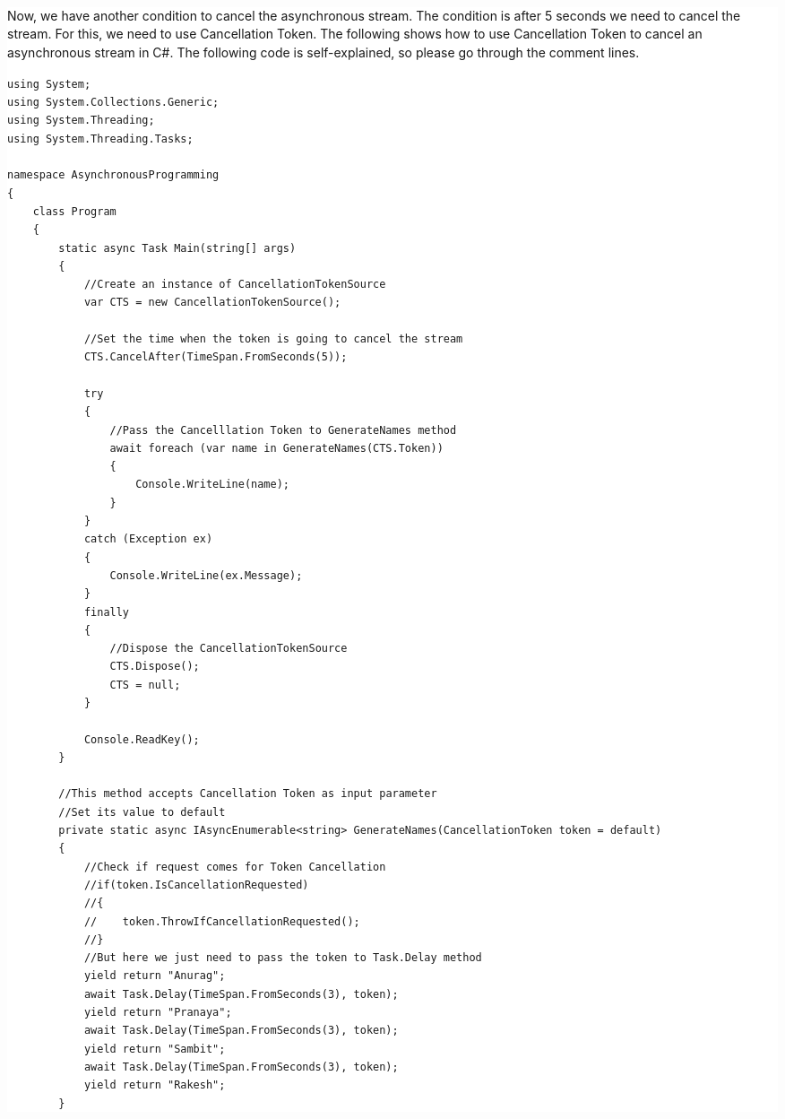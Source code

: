 Now, we have another condition to cancel the asynchronous stream. The condition is after 5 seconds we need to cancel the stream. For this, we need to use Cancellation Token. The following shows how to use Cancellation Token to cancel an asynchronous stream in C#. The following code is self-explained, so please go through the comment lines.

```
using System;
using System.Collections.Generic;
using System.Threading;
using System.Threading.Tasks;

namespace AsynchronousProgramming
{
    class Program
    {
        static async Task Main(string[] args)
        {
            //Create an instance of CancellationTokenSource
            var CTS = new CancellationTokenSource();

            //Set the time when the token is going to cancel the stream
            CTS.CancelAfter(TimeSpan.FromSeconds(5));

            try
            {
                //Pass the Cancelllation Token to GenerateNames method
                await foreach (var name in GenerateNames(CTS.Token))
                {
                    Console.WriteLine(name);
                }
            }
            catch (Exception ex)
            {
                Console.WriteLine(ex.Message);
            }
            finally
            {
                //Dispose the CancellationTokenSource
                CTS.Dispose();
                CTS = null;
            }

            Console.ReadKey();
        }

        //This method accepts Cancellation Token as input parameter
        //Set its value to default
        private static async IAsyncEnumerable<string> GenerateNames(CancellationToken token = default)
        {
            //Check if request comes for Token Cancellation
            //if(token.IsCancellationRequested)
            //{
            //    token.ThrowIfCancellationRequested();
            //}
            //But here we just need to pass the token to Task.Delay method
            yield return "Anurag";
            await Task.Delay(TimeSpan.FromSeconds(3), token);
            yield return "Pranaya";
            await Task.Delay(TimeSpan.FromSeconds(3), token);
            yield return "Sambit";
            await Task.Delay(TimeSpan.FromSeconds(3), token);
            yield return "Rakesh";
        }
```
